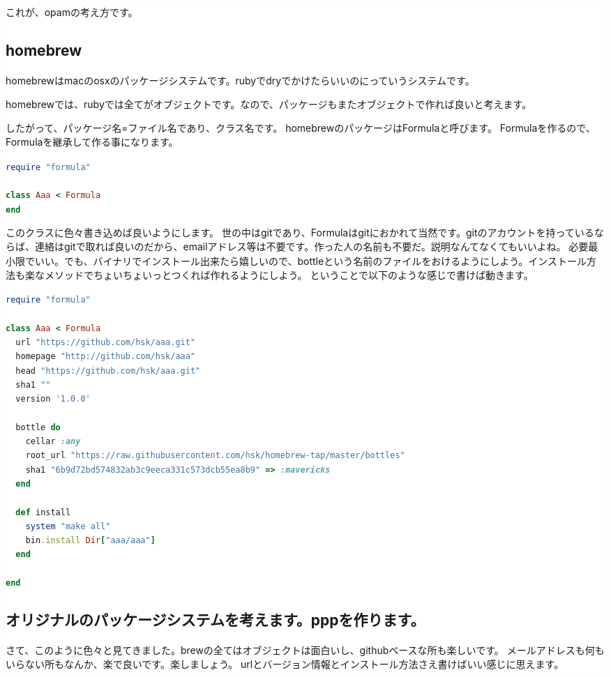 これが、opamの考え方です。

## homebrew

homebrewはmacのosxのパッケージシステムです。rubyでdryでかけたらいいのにっていうシステムです。

homebrewでは、rubyでは全てがオブジェクトです。なので、パッケージもまたオブジェクトで作れば良いと考えます。

したがって、パッケージ名=ファイル名であり、クラス名です。
homebrewのパッケージはFormulaと呼びます。
Formulaを作るので、Formulaを継承して作る事になります。

```aaa.rb
require "formula"

class Aaa < Formula
end
```

このクラスに色々書き込めば良いようにします。
世の中はgitであり、Formulaはgitにおかれて当然です。gitのアカウントを持っているならば、連絡はgitで取れば良いのだから、emailアドレス等は不要です。作った人の名前も不要だ。説明なんてなくてもいいよね。
必要最小限でいい。でも、バイナリでインストール出来たら嬉しいので、bottleという名前のファイルをおけるようにしよう。インストール方法も楽なメソッドでちょいちょいっとつくれば作れるようにしよう。
ということで以下のような感じで書けば動きます。

```aaa.rb
require "formula"

class Aaa < Formula
  url "https://github.com/hsk/aaa.git"
  homepage "http://github.com/hsk/aaa"
  head "https://github.com/hsk/aaa.git"
  sha1 ""
  version '1.0.0'

  bottle do
    cellar :any
    root_url "https://raw.githubusercontent.com/hsk/homebrew-tap/master/bottles"
    sha1 "6b9d72bd574832ab3c9eeca331c573dcb55ea8b9" => :mavericks
  end

  def install
    system "make all"
    bin.install Dir["aaa/aaa"]
  end

end
```

## オリジナルのパッケージシステムを考えます。pppを作ります。

さて、このように色々と見てきました。brewの全てはオブジェクトは面白いし、githubベースな所も楽しいです。
メールアドレスも何もいらない所もなんか、楽で良いです。楽しましょう。
urlとバージョン情報とインストール方法さえ書けばいい感じに思えます。
